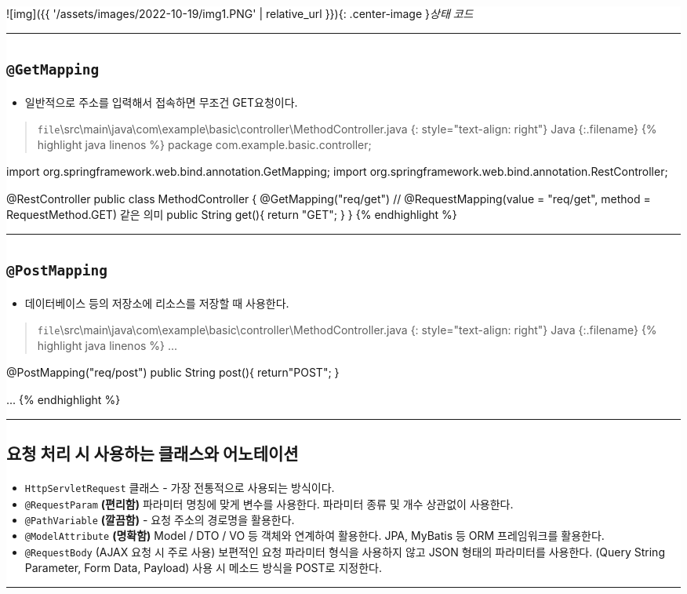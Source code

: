 ![img]({{ '/assets/images/2022-10-19/img1.PNG' | relative_url }}){: .center-image }*상태 코드*

---
## `@GetMapping`
* 일반적으로 주소를 입력해서 접속하면 무조건 GET요청이다.

> `file`\src\main\java\com\example\basic\controller\MethodController.java
{: style="text-align: right"}
>Java
{:.filename}
{% highlight java linenos %}
package com.example.basic.controller;

import org.springframework.web.bind.annotation.GetMapping;
import org.springframework.web.bind.annotation.RestController;

@RestController
public class MethodController {
    @GetMapping("req/get")
    // @RequestMapping(value = "req/get", method = RequestMethod.GET) 같은 의미
    public String get(){
        return "GET";
    }
}
{% endhighlight %}

---
## `@PostMapping`
* 데이터베이스 등의 저장소에 리소스를 저장할 때 사용한다.

> `file`\src\main\java\com\example\basic\controller\MethodController.java
{: style="text-align: right"}
>Java
{:.filename}
{% highlight java linenos %}
...

@PostMapping("req/post")
public String post(){
    return"POST";
}

...
{% endhighlight %}

---
## 요청 처리 시 사용하는 클래스와 어노테이션
* `HttpServletRequest` 클래스 - 가장 전통적으로 사용되는 방식이다.
* `@RequestParam` **(편리함)**
    파라미터 명칭에 맞게 변수를 사용한다.
    파라미터 종류 및 개수 상관없이 사용한다.
* `@PathVariable` **(깔끔함)** - 요청 주소의 경로명을 활용한다.
* `@ModelAttribute` **(명확함)**
    Model / DTO / VO 등 객체와 연계하여 활용한다.
    JPA, MyBatis 등 ORM 프레임워크를 활용한다.
* `@RequestBody` (AJAX 요청 시 주로 사용)
    보편적인 요청 파라미터 형식을 사용하지 않고 JSON 형태의 파라미터를 사용한다. (Query String Parameter, Form Data, Payload)
    사용 시 메소드 방식을 POST로 지정한다.

---